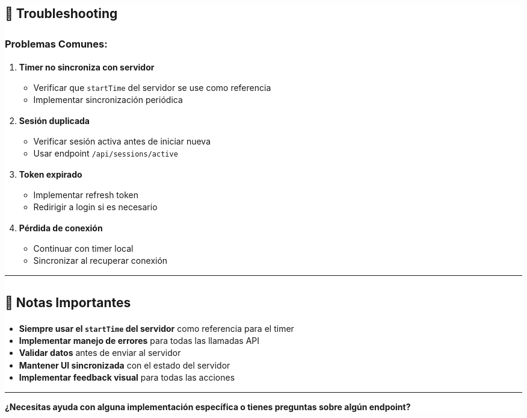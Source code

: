 
## 🔧 **Troubleshooting**

### **Problemas Comunes:**

1. **Timer no sincroniza con servidor**
   - Verificar que `startTime` del servidor se use como referencia
   - Implementar sincronización periódica

2. **Sesión duplicada**
   - Verificar sesión activa antes de iniciar nueva
   - Usar endpoint `/api/sessions/active`

3. **Token expirado**
   - Implementar refresh token
   - Redirigir a login si es necesario

4. **Pérdida de conexión**
   - Continuar con timer local
   - Sincronizar al recuperar conexión

---

## 📝 **Notas Importantes**

- **Siempre usar el `startTime` del servidor** como referencia para el timer
- **Implementar manejo de errores** para todas las llamadas API
- **Validar datos** antes de enviar al servidor
- **Mantener UI sincronizada** con el estado del servidor
- **Implementar feedback visual** para todas las acciones

---

**¿Necesitas ayuda con alguna implementación específica o tienes preguntas sobre algún endpoint?** 